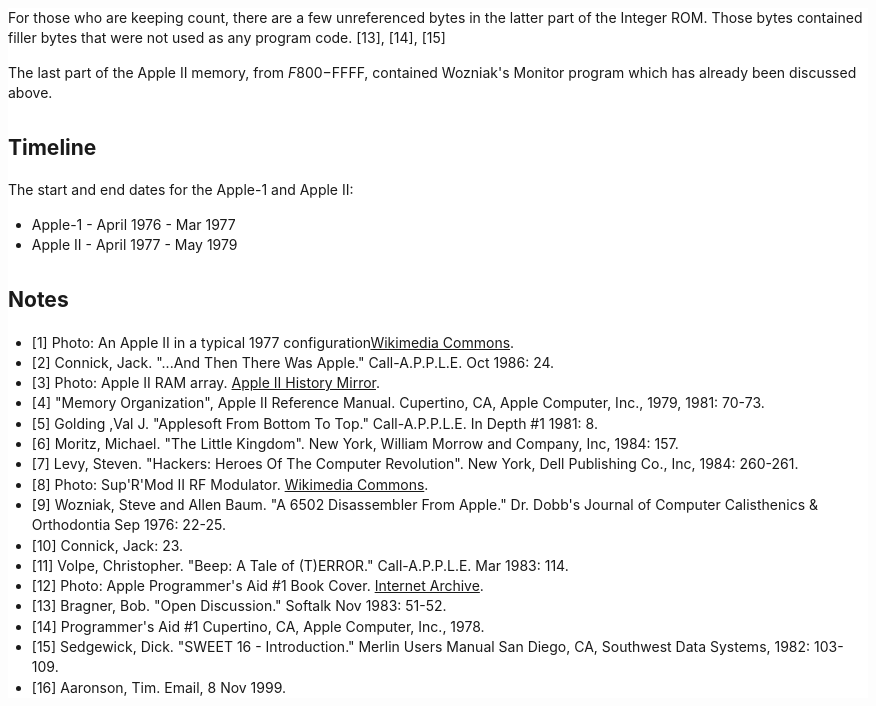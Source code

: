 For those who are keeping count, there are a few unreferenced bytes in the latter part of the Integer ROM. Those bytes contained filler bytes that were not used as any program code. [13], [14], [15]

The last part of the Apple II memory, from $F800-$FFFF, contained Wozniak's Monitor program which has already been discussed above.

## Timeline

The start and end dates for the Apple-1 and Apple II:

* Apple-1 - April 1976 - Mar 1977
* Apple II - April 1977 - May 1979

## Notes

* [1] Photo: An Apple II in a typical 1977 configuration[Wikimedia Commons](https://commons.wikimedia.org/wiki/File:Apple_II_typical_configuration_1977.png).
* [2] Connick, Jack. "...And Then There Was Apple." Call-A.P.P.L.E. Oct 1986: 24.
* [3] Photo: Apple II RAM array. [Apple II History Mirror](https://www.duxburysystems.org/downloads/library/texas/apple/history/museum/images/a2ram.jpg).
* [4] "Memory Organization", Apple II Reference Manual. Cupertino, CA, Apple Computer, Inc., 1979, 1981: 70-73.
* [5] Golding ,Val J. "Applesoft From Bottom To Top." Call-A.P.P.L.E. In Depth #1 1981: 8.
* [6] Moritz, Michael. "The Little Kingdom". New York, William Morrow and Company, Inc, 1984: 157.
* [7] Levy, Steven. "Hackers: Heroes Of The Computer Revolution". New York, Dell Publishing Co., Inc, 1984: 260-261.
* [8] Photo: Sup'R'Mod II RF Modulator. [Wikimedia Commons](https://en.wikipedia.org/wiki/File:Sup_%27R%27_Mod_II_Kit.jpg).
* [9] Wozniak, Steve and Allen Baum. "A 6502 Disassembler From Apple." Dr. Dobb's Journal of Computer Calisthenics & Orthodontia Sep 1976: 22-25.
* [10] Connick, Jack: 23.
* [11] Volpe, Christopher. "Beep: A Tale of (T)ERROR." Call-A.P.P.L.E. Mar 1983: 114.
* [12] Photo: Apple Programmer's Aid #1 Book Cover. [Internet Archive](https://archive.org/details/programmers-aid-1).
* [13] Bragner, Bob. "Open Discussion." Softalk Nov 1983: 51-52.
* [14] Programmer's Aid #1 Cupertino, CA, Apple Computer, Inc., 1978.
* [15] Sedgewick, Dick. "SWEET 16 - Introduction." Merlin Users Manual San Diego, CA, Southwest Data Systems, 1982: 103-109.
* [16] Aaronson, Tim. Email, 8 Nov 1999.
